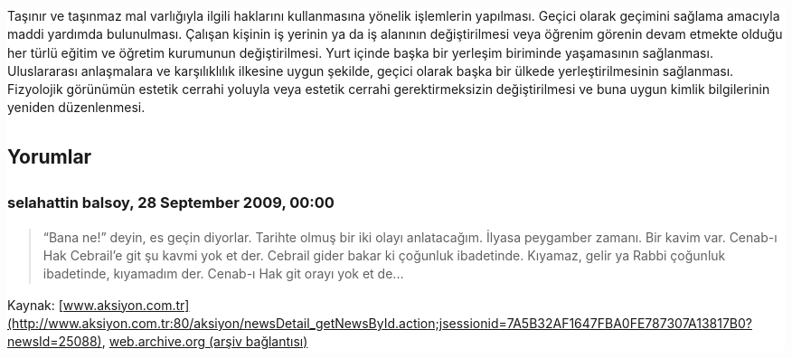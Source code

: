    </p>
   <p class="MsoNormal">
    <span>
    </span>
    Taşınır ve taşınmaz mal varlığıyla ilgili haklarını kullanmasına yönelik işlemlerin yapılması.
    <span>
    </span>
    Geçici olarak geçimini sağlama amacıyla maddi yardımda bulunulması.
    <span>
    </span>
    Çalışan kişinin iş yerinin ya da iş alanının değiştirilmesi veya öğrenim görenin devam etmekte olduğu her türlü eğitim ve öğretim kurumunun değiştirilmesi.
    <span>
    </span>
    Yurt içinde başka bir yerleşim biriminde yaşamasının sağlanması.
    <span>
    </span>
    Uluslararası anlaşmalara ve karşılıklılık ilkesine uygun şekilde, geçici olarak başka bir ülkede yerleştirilmesinin sağlanması.
    <span>
    </span>
    Fizyolojik görünümün estetik cerrahi yoluyla veya estetik cerrahi gerektirmeksizin değiştirilmesi ve buna uygun kimlik bilgilerinin yeniden düzenlenmesi.
   </p>
  </font>
 </div>
 <div>
 </div>
 <div>
 </div>
</div>


## Yorumlar

### selahattin balsoy, 28 September 2009, 00:00
> “Bana ne!” deyin, es geçin diyorlar. Tarihte olmuş bir iki olayı anlatacağım. İlyasa peygamber zamanı. Bir kavim var. Cenab-ı Hak Cebrail’e git şu kavmi yok et der. Cebrail gider bakar ki çoğunluk ibadetinde. Kıyamaz, gelir ya Rabbi çoğunluk ibadetinde, kıyamadım der. Cenab-ı Hak git orayı yok et de...

Kaynak: [www.aksiyon.com.tr](http://www.aksiyon.com.tr:80/aksiyon/newsDetail_getNewsById.action;jsessionid=7A5B32AF1647FBA0FE787307A13817B0?newsId=25088), [web.archive.org (arşiv bağlantısı)](http://web.archive.org/web/20120917141626/http://www.aksiyon.com.tr:80/aksiyon/newsDetail_getNewsById.action;jsessionid=7A5B32AF1647FBA0FE787307A13817B0?newsId=25088)
